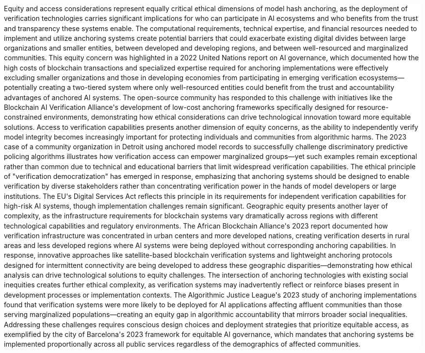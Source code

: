 Equity and access considerations represent equally critical ethical dimensions of model hash anchoring, as the deployment of verification technologies carries significant implications for who can participate in AI ecosystems and who benefits from the trust and transparency these systems enable. The computational requirements, technical expertise, and financial resources needed to implement and utilize anchoring systems create potential barriers that could exacerbate existing digital divides between large organizations and smaller entities, between developed and developing regions, and between well-resourced and marginalized communities. This equity concern was highlighted in a 2022 United Nations report on AI governance, which documented how the high costs of blockchain transactions and specialized expertise required for anchoring implementations were effectively excluding smaller organizations and those in developing economies from participating in emerging verification ecosystems—potentially creating a two-tiered system where only well-resourced entities could benefit from the trust and accountability advantages of anchored AI systems. The open-source community has responded to this challenge with initiatives like the Blockchain AI Verification Alliance's development of low-cost anchoring frameworks specifically designed for resource-constrained environments, demonstrating how ethical considerations can drive technological innovation toward more equitable solutions. Access to verification capabilities presents another dimension of equity concerns, as the ability to independently verify model integrity becomes increasingly important for protecting individuals and communities from algorithmic harms. The 2023 case of a community organization in Detroit using anchored model records to successfully challenge discriminatory predictive policing algorithms illustrates how verification access can empower marginalized groups—yet such examples remain exceptional rather than common due to technical and educational barriers that limit widespread verification capabilities. The ethical principle of "verification democratization" has emerged in response, emphasizing that anchoring systems should be designed to enable verification by diverse stakeholders rather than concentrating verification power in the hands of model developers or large institutions. The EU's Digital Services Act reflects this principle in its requirements for independent verification capabilities for high-risk AI systems, though implementation challenges remain significant. Geographic equity presents another layer of complexity, as the infrastructure requirements for blockchain systems vary dramatically across regions with different technological capabilities and regulatory environments. The African Blockchain Alliance's 2023 report documented how verification infrastructure was concentrated in urban centers and more developed nations, creating verification deserts in rural areas and less developed regions where AI systems were being deployed without corresponding anchoring capabilities. In response, innovative approaches like satellite-based blockchain verification systems and lightweight anchoring protocols designed for intermittent connectivity are being developed to address these geographic disparities—demonstrating how ethical analysis can drive technological solutions to equity challenges. The intersection of anchoring technologies with existing social inequities creates further ethical complexity, as verification systems may inadvertently reflect or reinforce biases present in development processes or implementation contexts. The Algorithmic Justice League's 2023 study of anchoring implementations found that verification systems were more likely to be deployed for AI applications affecting affluent communities than those serving marginalized populations—creating an equity gap in algorithmic accountability that mirrors broader social inequalities. Addressing these challenges requires conscious design choices and deployment strategies that prioritize equitable access, as exemplified by the city of Barcelona's 2023 framework for equitable AI governance, which mandates that anchoring systems be implemented proportionally across all public services regardless of the demographics of affected communities.
